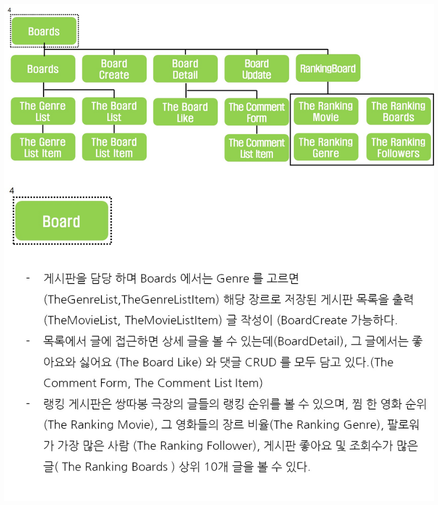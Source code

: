 ![7_com](https://github.com/MyselfSuhyun/DDabong-pjt/blob/main/images/7_com.jpg)
![8_com](https://github.com/MyselfSuhyun/DDabong-pjt/blob/main/images/8_com.jpg)